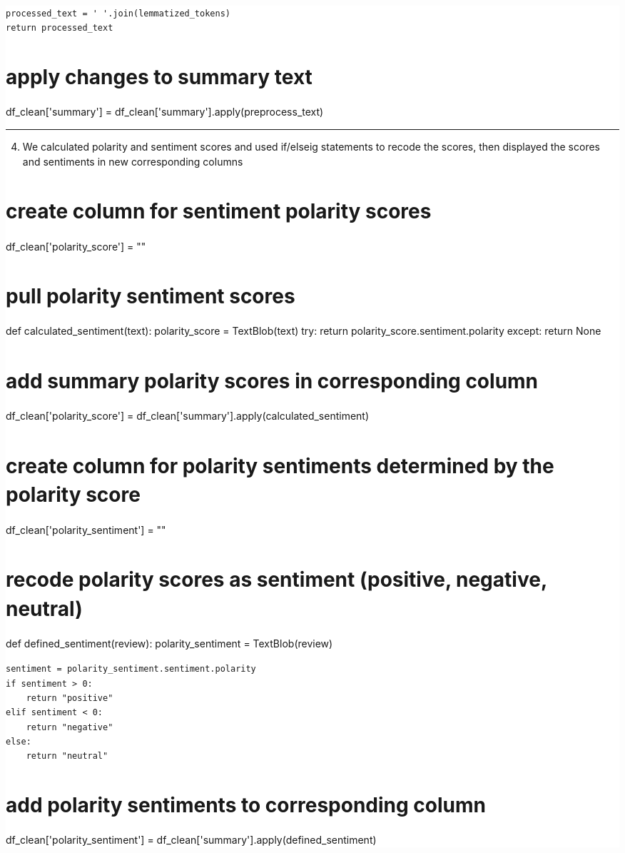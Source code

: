     processed_text = ' '.join(lemmatized_tokens)
    return processed_text

# apply changes to summary text
df_clean['summary'] = df_clean['summary'].apply(preprocess_text)

---

4. We calculated polarity and sentiment scores and used if/elseig statements to recode the scores, then displayed the scores and sentiments in new corresponding columns

# create column for sentiment polarity scores
df_clean['polarity_score'] = ""

# pull polarity sentiment scores
def calculated_sentiment(text):
    polarity_score = TextBlob(text)
    try:
        return polarity_score.sentiment.polarity
    except:
        return None

# add summary polarity scores in corresponding column
df_clean['polarity_score'] = df_clean['summary'].apply(calculated_sentiment)

# create column for polarity sentiments determined by the polarity score
df_clean['polarity_sentiment'] = ""

# recode polarity scores as sentiment (positive, negative, neutral) 
def defined_sentiment(review):
    polarity_sentiment = TextBlob(review)

    sentiment = polarity_sentiment.sentiment.polarity
    if sentiment > 0:
        return "positive"
    elif sentiment < 0:
        return "negative"
    else:
        return "neutral"

# add polarity sentiments to corresponding column
df_clean['polarity_sentiment'] = df_clean['summary'].apply(defined_sentiment)
